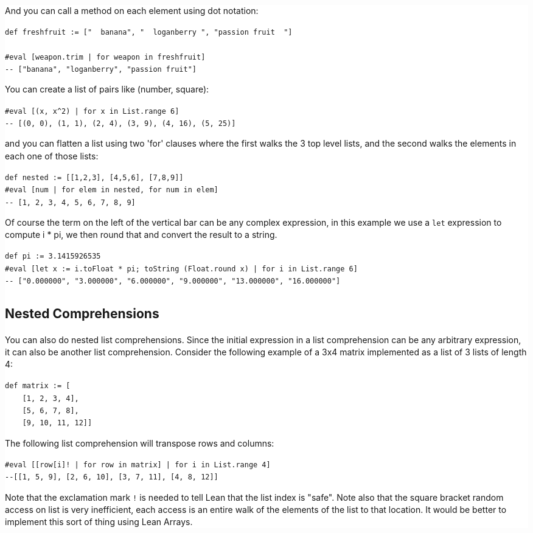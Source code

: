 And you can call a method on each element using dot notation:

```lean
def freshfruit := ["  banana", "  loganberry ", "passion fruit  "]

#eval [weapon.trim | for weapon in freshfruit]
-- ["banana", "loganberry", "passion fruit"]
```

You can create a list of pairs like (number, square):

```lean
#eval [(x, x^2) | for x in List.range 6]
-- [(0, 0), (1, 1), (2, 4), (3, 9), (4, 16), (5, 25)]
```

and you can flatten a list using two 'for' clauses where the first walks the
3 top level lists, and the second walks the elements in each one of those lists:

```lean
def nested := [[1,2,3], [4,5,6], [7,8,9]]
#eval [num | for elem in nested, for num in elem]
-- [1, 2, 3, 4, 5, 6, 7, 8, 9]
```

Of course the term on the left of the vertical bar can be any complex expression, in this
example we use a `let` expression to compute i * pi, we then round that and convert
the result to a string.

```lean
def pi := 3.1415926535
#eval [let x := i.toFloat * pi; toString (Float.round x) | for i in List.range 6]
-- ["0.000000", "3.000000", "6.000000", "9.000000", "13.000000", "16.000000"]
```

## Nested Comprehensions

You can also do nested list comprehensions.
Since the initial expression in a list comprehension can be any arbitrary expression, it
can also be another list comprehension.
Consider the following example of a 3x4 matrix implemented as a list of 3 lists of length 4:

```lean
def matrix := [
    [1, 2, 3, 4],
    [5, 6, 7, 8],
    [9, 10, 11, 12]]
```

The following list comprehension will transpose rows and columns:

```lean
#eval [[row[i]! | for row in matrix] | for i in List.range 4]
--[[1, 5, 9], [2, 6, 10], [3, 7, 11], [4, 8, 12]]
```

Note that the exclamation mark `!` is needed to tell Lean that the list index
is "safe".  Note also that the square bracket random access on list is very
inefficient, each access is an entire walk of the elements of the list to that
location.  It would be better to implement this sort of thing using Lean Arrays.
